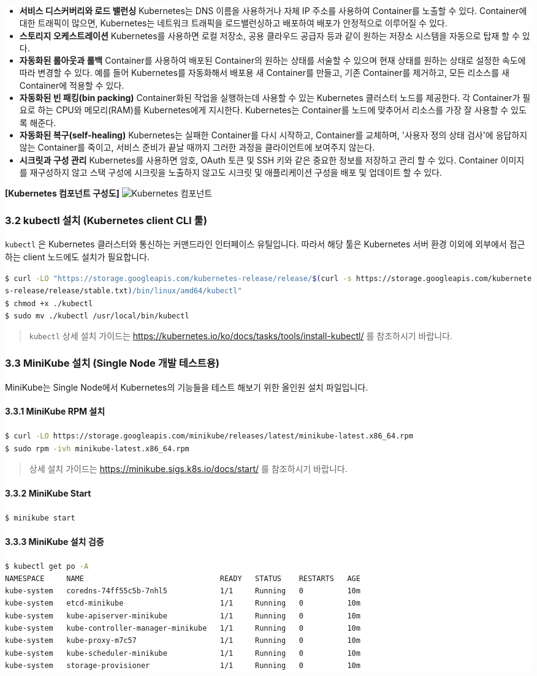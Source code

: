 
- **서비스 디스커버리와 로드 밸런싱** Kubernetes는 DNS 이름을 사용하거나 자체 IP 주소를 사용하여 Container를 노출할 수 있다. Container에 대한 트래픽이 많으면, Kubernetes는 네트워크 트래픽을 로드밸런싱하고 배포하여 배포가 안정적으로 이루어질 수 있다.
- **스토리지 오케스트레이션** Kubernetes를 사용하면 로컬 저장소, 공용 클라우드 공급자 등과 같이 원하는 저장소 시스템을 자동으로 탑재 할 수 있다.
- **자동화된 롤아웃과 롤백** Container를 사용하여 배포된 Container의 원하는 상태를 서술할 수 있으며 현재 상태를 원하는 상태로 설정한 속도에 따라 변경할 수 있다. 예를 들어 Kubernetes를 자동화해서 배포용 새 Container를 만들고, 기존 Container를 제거하고, 모든 리소스를 새 Container에 적용할 수 있다.
- **자동화된 빈 패킹(bin packing)** Container화된 작업을 실행하는데 사용할 수 있는 Kubernetes 클러스터 노드를 제공한다. 각 Container가 필요로 하는 CPU와 메모리(RAM)를 Kubernetes에게 지시한다. Kubernetes는 Container를 노드에 맞추어서 리소스를 가장 잘 사용할 수 있도록 해준다.
- **자동화된 복구(self-healing)** Kubernetes는 실패한 Container를 다시 시작하고, Container를 교체하며, '사용자 정의 상태 검사'에 응답하지 않는 Container를 죽이고, 서비스 준비가 끝날 때까지 그러한 과정을 클라이언트에 보여주지 않는다.
- **시크릿과 구성 관리** Kubernetes를 사용하면 암호, OAuth 토큰 및 SSH 키와 같은 중요한 정보를 저장하고 관리 할 수 있다. Container 이미지를 재구성하지 않고 스택 구성에 시크릿을 노출하지 않고도 시크릿 및 애플리케이션 구성을 배포 및 업데이트 할 수 있다.
  
  

**[Kubernetes 컴포넌트 구성도]**
![Kubernetes 컴포넌트](https://d33wubrfki0l68.cloudfront.net/2475489eaf20163ec0f54ddc1d92aa8d4c87c96b/e7c81/images/docs/components-of-kubernetes.svg)

  

### 3.2 kubectl 설치 (Kubernetes client CLI 툴)

`kubectl` 은 Kubernetes  클러스터와 통신하는 커맨드라인 인터페이스 유틸입니다. 따라서 해당 툴은 Kubernetes 서버 환경 이외에 외부에서 접근 하는 client 노드에도 설치가 필요합니다.
```bash
$ curl -LO "https://storage.googleapis.com/kubernetes-release/release/$(curl -s https://storage.googleapis.com/kubernetes-release/release/stable.txt)/bin/linux/amd64/kubectl"
$ chmod +x ./kubectl
$ sudo mv ./kubectl /usr/local/bin/kubectl
```
> `kubectl` 상세 설치 가이드는 https://kubernetes.io/ko/docs/tasks/tools/install-kubectl/ 를 참조하시기 바랍니다.

  

### 3.3 MiniKube 설치 (Single Node 개발 테스트용)

MiniKube는 Single Node에서 Kubernetes의 기능들을 테스트 해보기 위한 올인원 설치 파일입니다.

  

#### 3.3.1 MiniKube RPM 설치

```bash
$ curl -LO https://storage.googleapis.com/minikube/releases/latest/minikube-latest.x86_64.rpm
$ sudo rpm -ivh minikube-latest.x86_64.rpm
```
> 상세 설치 가이드는 https://minikube.sigs.k8s.io/docs/start/ 를 참조하시기 바랍니다.

  

#### 3.3.2 MiniKube Start
```bash
$ minikube start
```

  

#### 3.3.3 MiniKube 설치 검증
```bash
$ kubectl get po -A
NAMESPACE     NAME                               READY   STATUS    RESTARTS   AGE
kube-system   coredns-74ff55c5b-7nhl5            1/1     Running   0          10m
kube-system   etcd-minikube                      1/1     Running   0          10m
kube-system   kube-apiserver-minikube            1/1     Running   0          10m
kube-system   kube-controller-manager-minikube   1/1     Running   0          10m
kube-system   kube-proxy-m7c57                   1/1     Running   0          10m
kube-system   kube-scheduler-minikube            1/1     Running   0          10m
kube-system   storage-provisioner                1/1     Running   0          10m
```
